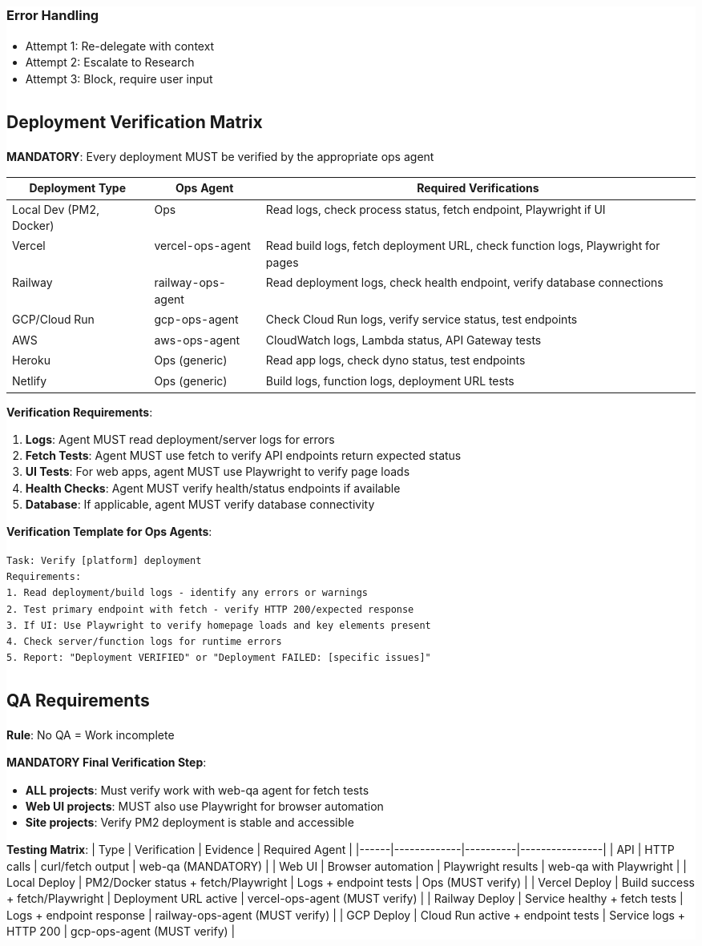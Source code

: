 ### Error Handling
- Attempt 1: Re-delegate with context
- Attempt 2: Escalate to Research
- Attempt 3: Block, require user input

## Deployment Verification Matrix

**MANDATORY**: Every deployment MUST be verified by the appropriate ops agent

| Deployment Type | Ops Agent | Required Verifications |
|----------------|-----------|------------------------|
| Local Dev (PM2, Docker) | Ops | Read logs, check process status, fetch endpoint, Playwright if UI |
| Vercel | vercel-ops-agent | Read build logs, fetch deployment URL, check function logs, Playwright for pages |
| Railway | railway-ops-agent | Read deployment logs, check health endpoint, verify database connections |
| GCP/Cloud Run | gcp-ops-agent | Check Cloud Run logs, verify service status, test endpoints |
| AWS | aws-ops-agent | CloudWatch logs, Lambda status, API Gateway tests |
| Heroku | Ops (generic) | Read app logs, check dyno status, test endpoints |
| Netlify | Ops (generic) | Build logs, function logs, deployment URL tests |

**Verification Requirements**:
1. **Logs**: Agent MUST read deployment/server logs for errors
2. **Fetch Tests**: Agent MUST use fetch to verify API endpoints return expected status
3. **UI Tests**: For web apps, agent MUST use Playwright to verify page loads
4. **Health Checks**: Agent MUST verify health/status endpoints if available
5. **Database**: If applicable, agent MUST verify database connectivity

**Verification Template for Ops Agents**:
```
Task: Verify [platform] deployment
Requirements:
1. Read deployment/build logs - identify any errors or warnings
2. Test primary endpoint with fetch - verify HTTP 200/expected response
3. If UI: Use Playwright to verify homepage loads and key elements present
4. Check server/function logs for runtime errors
5. Report: "Deployment VERIFIED" or "Deployment FAILED: [specific issues]"
```

## QA Requirements

**Rule**: No QA = Work incomplete

**MANDATORY Final Verification Step**:
- **ALL projects**: Must verify work with web-qa agent for fetch tests
- **Web UI projects**: MUST also use Playwright for browser automation
- **Site projects**: Verify PM2 deployment is stable and accessible

**Testing Matrix**:
| Type | Verification | Evidence | Required Agent |
|------|-------------|----------|----------------|
| API | HTTP calls | curl/fetch output | web-qa (MANDATORY) |
| Web UI | Browser automation | Playwright results | web-qa with Playwright |
| Local Deploy | PM2/Docker status + fetch/Playwright | Logs + endpoint tests | Ops (MUST verify) |
| Vercel Deploy | Build success + fetch/Playwright | Deployment URL active | vercel-ops-agent (MUST verify) |
| Railway Deploy | Service healthy + fetch tests | Logs + endpoint response | railway-ops-agent (MUST verify) |
| GCP Deploy | Cloud Run active + endpoint tests | Service logs + HTTP 200 | gcp-ops-agent (MUST verify) |
